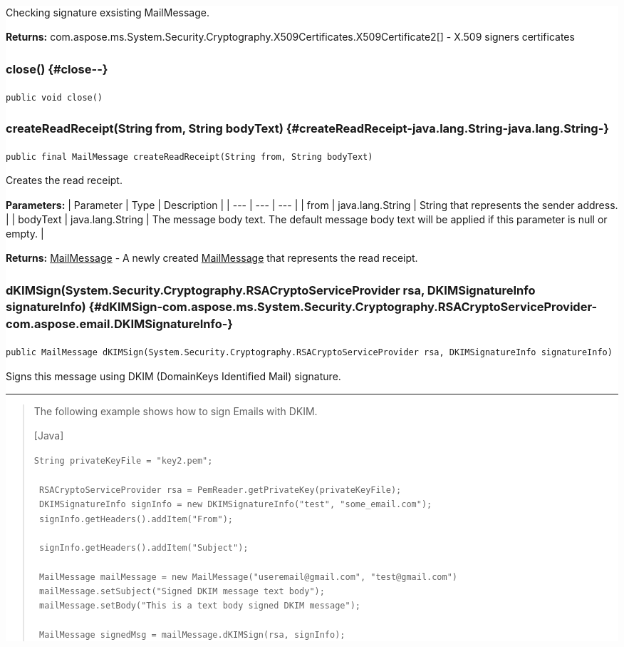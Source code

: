 
Checking signature exsisting MailMessage.

**Returns:**
com.aspose.ms.System.Security.Cryptography.X509Certificates.X509Certificate2[] - X.509 signers certificates
### close() {#close--}
```
public void close()
```




### createReadReceipt(String from, String bodyText) {#createReadReceipt-java.lang.String-java.lang.String-}
```
public final MailMessage createReadReceipt(String from, String bodyText)
```


Creates the read receipt.

**Parameters:**
| Parameter | Type | Description |
| --- | --- | --- |
| from | java.lang.String | String that represents the sender address. |
| bodyText | java.lang.String | The message body text. The default message body text will be applied if this parameter is null or empty. |

**Returns:**
[MailMessage](../../com.aspose.email/mailmessage) - A newly created [MailMessage](../../com.aspose.email/mailmessage) that represents the read receipt.
### dKIMSign(System.Security.Cryptography.RSACryptoServiceProvider rsa, DKIMSignatureInfo signatureInfo) {#dKIMSign-com.aspose.ms.System.Security.Cryptography.RSACryptoServiceProvider-com.aspose.email.DKIMSignatureInfo-}
```
public MailMessage dKIMSign(System.Security.Cryptography.RSACryptoServiceProvider rsa, DKIMSignatureInfo signatureInfo)
```


Signs this message using DKIM (DomainKeys Identified Mail) signature.

--------------------

> The following example shows how to sign Emails with DKIM.
> 
> [Java]
> 
> ```
> String privateKeyFile = "key2.pem";
> 
>  RSACryptoServiceProvider rsa = PemReader.getPrivateKey(privateKeyFile);
>  DKIMSignatureInfo signInfo = new DKIMSignatureInfo("test", "some_email.com");
>  signInfo.getHeaders().addItem("From");
> 
>  signInfo.getHeaders().addItem("Subject");
> 
>  MailMessage mailMessage = new MailMessage("useremail@gmail.com", "test@gmail.com")
>  mailMessage.setSubject("Signed DKIM message text body");
>  mailMessage.setBody("This is a text body signed DKIM message");
> 
>  MailMessage signedMsg = mailMessage.dKIMSign(rsa, signInfo);
> ```
